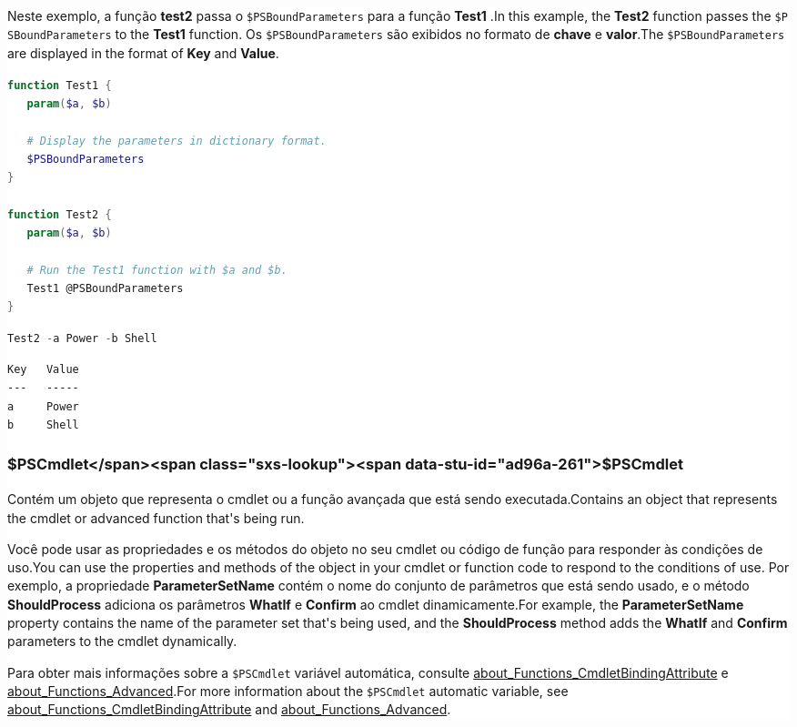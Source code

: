 <span data-ttu-id="ad96a-259">Neste exemplo, a função **test2** passa o `$PSBoundParameters` para a função **Test1** .</span><span class="sxs-lookup"><span data-stu-id="ad96a-259">In this example, the **Test2** function passes the `$PSBoundParameters` to the **Test1** function.</span></span> <span data-ttu-id="ad96a-260">Os `$PSBoundParameters` são exibidos no formato de **chave** e **valor**.</span><span class="sxs-lookup"><span data-stu-id="ad96a-260">The `$PSBoundParameters` are displayed in the format of **Key** and **Value**.</span></span>

```powershell
function Test1 {
   param($a, $b)

   # Display the parameters in dictionary format.
   $PSBoundParameters
}

function Test2 {
   param($a, $b)

   # Run the Test1 function with $a and $b.
   Test1 @PSBoundParameters
}
```

```powershell
Test2 -a Power -b Shell
```

```Output
Key   Value
---   -----
a     Power
b     Shell
```

### <a name="pscmdlet"></a><span data-ttu-id="ad96a-261">$PSCmdlet</span><span class="sxs-lookup"><span data-stu-id="ad96a-261">$PSCmdlet</span></span>

<span data-ttu-id="ad96a-262">Contém um objeto que representa o cmdlet ou a função avançada que está sendo executada.</span><span class="sxs-lookup"><span data-stu-id="ad96a-262">Contains an object that represents the cmdlet or advanced function that's being run.</span></span>

<span data-ttu-id="ad96a-263">Você pode usar as propriedades e os métodos do objeto no seu cmdlet ou código de função para responder às condições de uso.</span><span class="sxs-lookup"><span data-stu-id="ad96a-263">You can use the properties and methods of the object in your cmdlet or function code to respond to the conditions of use.</span></span> <span data-ttu-id="ad96a-264">Por exemplo, a propriedade **ParameterSetName** contém o nome do conjunto de parâmetros que está sendo usado, e o método **ShouldProcess** adiciona os parâmetros **WhatIf** e **Confirm** ao cmdlet dinamicamente.</span><span class="sxs-lookup"><span data-stu-id="ad96a-264">For example, the **ParameterSetName** property contains the name of the parameter set that's being used, and the **ShouldProcess** method adds the **WhatIf** and **Confirm** parameters to the cmdlet dynamically.</span></span>

<span data-ttu-id="ad96a-265">Para obter mais informações sobre a `$PSCmdlet` variável automática, consulte [about_Functions_CmdletBindingAttribute](about_Functions_CmdletBindingAttribute.md) e [about_Functions_Advanced](about_Functions_Advanced.md).</span><span class="sxs-lookup"><span data-stu-id="ad96a-265">For more information about the `$PSCmdlet` automatic variable, see [about_Functions_CmdletBindingAttribute](about_Functions_CmdletBindingAttribute.md) and [about_Functions_Advanced](about_Functions_Advanced.md).</span></span>
